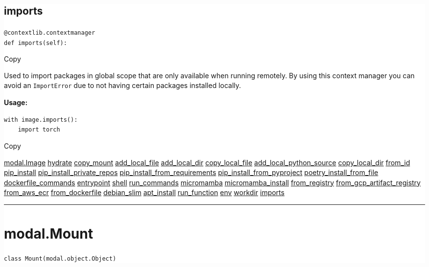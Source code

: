 ## imports

```
@contextlib.contextmanager
def imports(self):
```

Copy

Used to import packages in global scope that are only available when running remotely.
By using this context manager you can avoid an `ImportError` due to not having certain
packages installed locally.

**Usage:**

```
with image.imports():
    import torch
```

Copy

[modal.Image](https://modal.com/docs/reference/modal.Image#modalimage) [hydrate](https://modal.com/docs/reference/modal.Image#hydrate) [copy\_mount](https://modal.com/docs/reference/modal.Image#copy_mount) [add\_local\_file](https://modal.com/docs/reference/modal.Image#add_local_file) [add\_local\_dir](https://modal.com/docs/reference/modal.Image#add_local_dir) [copy\_local\_file](https://modal.com/docs/reference/modal.Image#copy_local_file) [add\_local\_python\_source](https://modal.com/docs/reference/modal.Image#add_local_python_source) [copy\_local\_dir](https://modal.com/docs/reference/modal.Image#copy_local_dir) [from\_id](https://modal.com/docs/reference/modal.Image#from_id) [pip\_install](https://modal.com/docs/reference/modal.Image#pip_install) [pip\_install\_private\_repos](https://modal.com/docs/reference/modal.Image#pip_install_private_repos) [pip\_install\_from\_requirements](https://modal.com/docs/reference/modal.Image#pip_install_from_requirements) [pip\_install\_from\_pyproject](https://modal.com/docs/reference/modal.Image#pip_install_from_pyproject) [poetry\_install\_from\_file](https://modal.com/docs/reference/modal.Image#poetry_install_from_file) [dockerfile\_commands](https://modal.com/docs/reference/modal.Image#dockerfile_commands) [entrypoint](https://modal.com/docs/reference/modal.Image#entrypoint) [shell](https://modal.com/docs/reference/modal.Image#shell) [run\_commands](https://modal.com/docs/reference/modal.Image#run_commands) [micromamba](https://modal.com/docs/reference/modal.Image#micromamba) [micromamba\_install](https://modal.com/docs/reference/modal.Image#micromamba_install) [from\_registry](https://modal.com/docs/reference/modal.Image#from_registry) [from\_gcp\_artifact\_registry](https://modal.com/docs/reference/modal.Image#from_gcp_artifact_registry) [from\_aws\_ecr](https://modal.com/docs/reference/modal.Image#from_aws_ecr) [from\_dockerfile](https://modal.com/docs/reference/modal.Image#from_dockerfile) [debian\_slim](https://modal.com/docs/reference/modal.Image#debian_slim) [apt\_install](https://modal.com/docs/reference/modal.Image#apt_install) [run\_function](https://modal.com/docs/reference/modal.Image#run_function) [env](https://modal.com/docs/reference/modal.Image#env) [workdir](https://modal.com/docs/reference/modal.Image#workdir) [imports](https://modal.com/docs/reference/modal.Image#imports)

* * *

# modal.Mount

```
class Mount(modal.object.Object)
```
